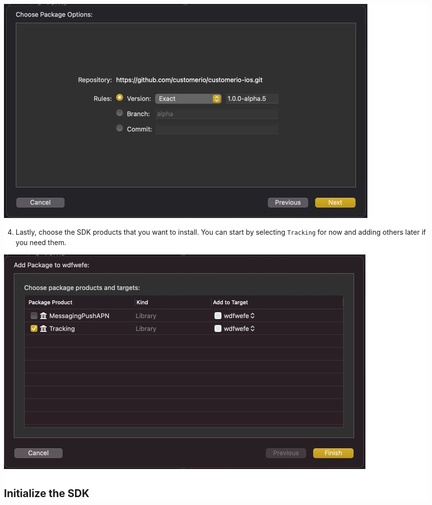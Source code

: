 ![in xcode select Exact from dropdown when selecting the version of the SDK to install](docs/img/xcode_spm_install_version.jpg)

4. Lastly, choose the SDK products that you want to install. You can start by selecting `Tracking` for now and adding others later if you need them. 

![](docs/img/xcode_spm_select_sdks.jpeg)

## Initialize the SDK
